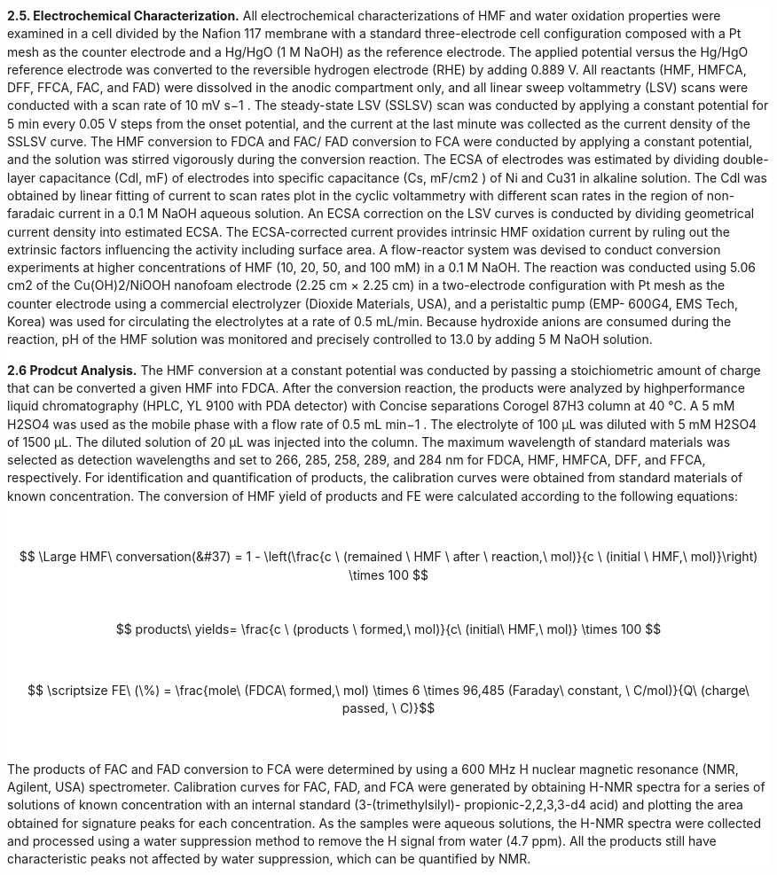 **2.5. Electrochemical Characterization.** All electrochemical characterizations of HMF and water oxidation properties were examined in a cell divided by the Nafion 117 membrane with a standard three-electrode cell configuration composed with a Pt mesh as the counter electrode and a Hg/HgO (1 M NaOH) as the reference electrode. The applied potential versus the Hg/HgO reference electrode was converted to the reversible hydrogen electrode (RHE) by adding 0.889 V. All reactants (HMF, HMFCA, DFF, FFCA, FAC, and FAD) were dissolved in the anodic compartment only, and all linear sweep voltammetry (LSV) scans were conducted with a scan rate of 10 mV s−1 . The steady-state LSV (SSLSV) scan was conducted by applying a constant potential for 5 min every 0.05 V steps from the onset potential, and the current at the last minute was collected as the current density of the SSLSV curve. The HMF conversion to FDCA and FAC/ FAD conversion to FCA were conducted by applying a constant potential, and the solution was stirred vigorously during the conversion reaction. The ECSA of electrodes was estimated by dividing double-layer capacitance (Cdl, mF) of electrodes into specific capacitance (Cs, mF/cm2 ) of Ni and Cu31 in alkaline solution. The Cdl was obtained by linear fitting of current to scan rates plot in the cyclic voltammetry with different scan rates in the region of non-faradaic current in a 0.1 M NaOH aqueous solution. An ECSA correction on the LSV curves is conducted by dividing geometrical current density into estimated ECSA. The ECSA-corrected current provides intrinsic HMF oxidation current by ruling out the extrinsic factors influencing the activity including surface area. A flow-reactor system was devised to conduct conversion experiments at higher concentrations of HMF (10, 20, 50, and 100 mM) in a 0.1 M NaOH. The reaction was conducted using 5.06 cm2 of the Cu(OH)2/NiOOH nanofoam electrode (2.25 cm × 2.25 cm) in a two-electrode configuration with Pt mesh as the counter electrode using a commercial electrolyzer (Dioxide Materials, USA), and a peristaltic pump (EMP- 600G4, EMS Tech, Korea) was used for circulating the electrolytes at a rate of 0.5 mL/min. Because hydroxide anions are consumed during the reaction, pH of the HMF solution was monitored and precisely controlled to 13.0 by adding 5 M NaOH solution.

**2.6 Prodcut Analysis.** The HMF conversion at a constant potential was conducted by passing a stoichiometric amount of charge that can be converted a given HMF into FDCA. After the conversion reaction, the products were analyzed by highperformance liquid chromatography (HPLC, YL 9100 with PDA detector) with Concise separations Corogel 87H3 column at 40 °C. A 5 mM H2SO4 was used as the mobile phase with a flow rate of 0.5 mL min−1 . The electrolyte of 100 μL was diluted with 5 mM H2SO4 of 1500 μL. The diluted solution of 20 μL was injected into the column. The maximum wavelength of standard materials was selected as detection wavelengths and set to 266, 285, 258, 289, and 284 nm for FDCA, HMF, HMFCA, DFF, and FFCA, respectively. For identification and quantification of products, the calibration curves were obtained from standard materials of known concentration. The conversion of HMF yield of products and FE were calculated according to the following equations:

<br>

$$ \Large HMF\ conversation(&#37)  = 1 - \left(\frac{c \ (remained \ HMF \ after \ reaction,\ mol)}{c \ (initial \ HMF,\ mol)}\right) \times 100 $$
<br>

$$ products\  yields= \frac{c \ (products \ formed,\ mol)}{c\ (initial\ HMF,\ mol)} \times 100 $$

<br>

$$ \scriptsize FE\ (\%) = \frac{mole\ (FDCA\ formed,\ mol) \times  6 \times 96,485  (Faraday\ constant, \ C/mol)}{Q\ (charge\ passed, \ C)}$$

<br>

The products of FAC and FAD conversion to FCA were determined by using a 600 MHz  H nuclear magnetic resonance (NMR, Agilent, USA) spectrometer. Calibration curves for FAC, FAD, and FCA were generated by obtaining H-NMR spectra for a series of solutions of known concentration with an internal standard (3-(trimethylsilyl)- propionic-2,2,3,3-d4 acid) and plotting the area obtained for signature peaks for each concentration. As the samples were aqueous solutions, the  H-NMR spectra were collected and processed using a water suppression method to remove the H signal from water (4.7 ppm). All the products still have characteristic peaks not affected by water suppression, which can be quantified by NMR.
